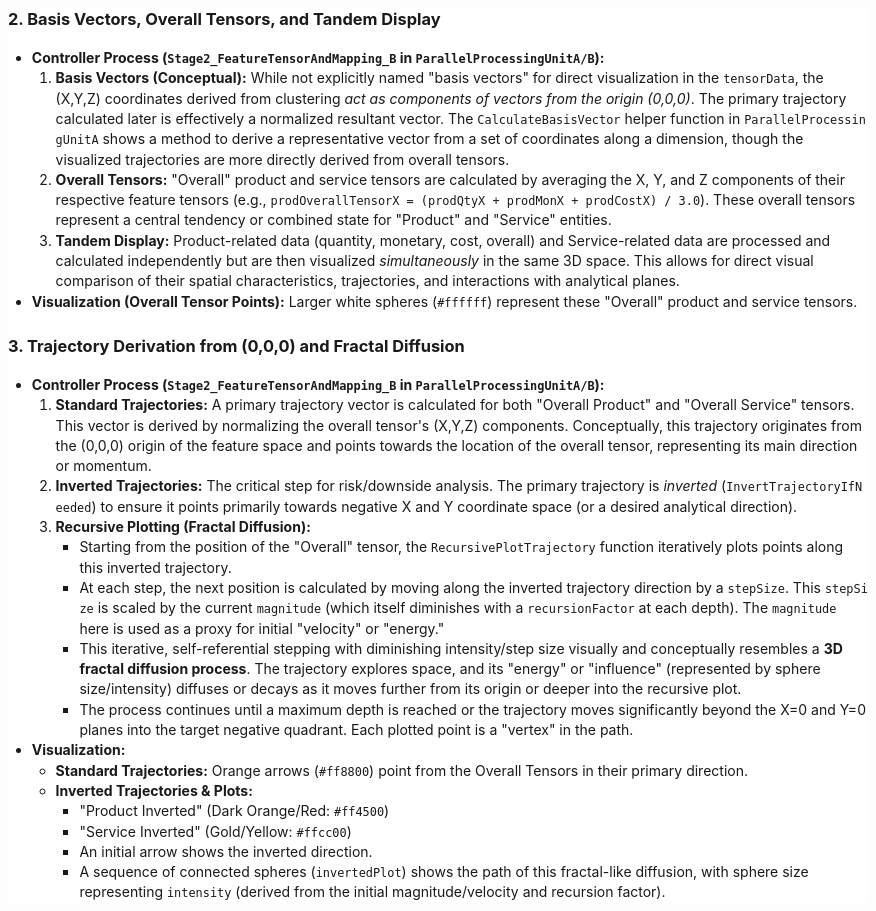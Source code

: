 ### 2. Basis Vectors, Overall Tensors, and Tandem Display

*   **Controller Process (`Stage2_FeatureTensorAndMapping_B` in `ParallelProcessingUnitA/B`):**
    1.  **Basis Vectors (Conceptual):** While not explicitly named "basis vectors" for direct visualization in the `tensorData`, the (X,Y,Z) coordinates derived from clustering *act as components of vectors from the origin (0,0,0)*. The primary trajectory calculated later is effectively a normalized resultant vector. The `CalculateBasisVector` helper function in `ParallelProcessingUnitA` shows a method to derive a representative vector from a set of coordinates along a dimension, though the visualized trajectories are more directly derived from overall tensors.
    2.  **Overall Tensors:** "Overall" product and service tensors are calculated by averaging the X, Y, and Z components of their respective feature tensors (e.g., `prodOverallTensorX = (prodQtyX + prodMonX + prodCostX) / 3.0`). These overall tensors represent a central tendency or combined state for "Product" and "Service" entities.
    3.  **Tandem Display:** Product-related data (quantity, monetary, cost, overall) and Service-related data are processed and calculated independently but are then visualized *simultaneously* in the same 3D space. This allows for direct visual comparison of their spatial characteristics, trajectories, and interactions with analytical planes.
*   **Visualization (Overall Tensor Points):** Larger white spheres (`#ffffff`) represent these "Overall" product and service tensors.

### 3. Trajectory Derivation from (0,0,0) and Fractal Diffusion

*   **Controller Process (`Stage2_FeatureTensorAndMapping_B` in `ParallelProcessingUnitA/B`):**
    1.  **Standard Trajectories:** A primary trajectory vector is calculated for both "Overall Product" and "Overall Service" tensors. This vector is derived by normalizing the overall tensor's (X,Y,Z) components. Conceptually, this trajectory originates from the (0,0,0) origin of the feature space and points towards the location of the overall tensor, representing its main direction or momentum.
    2.  **Inverted Trajectories:** The critical step for risk/downside analysis. The primary trajectory is *inverted* (`InvertTrajectoryIfNeeded`) to ensure it points primarily towards negative X and Y coordinate space (or a desired analytical direction).
    3.  **Recursive Plotting (Fractal Diffusion):**
        *   Starting from the position of the "Overall" tensor, the `RecursivePlotTrajectory` function iteratively plots points along this inverted trajectory.
        *   At each step, the next position is calculated by moving along the inverted trajectory direction by a `stepSize`. This `stepSize` is scaled by the current `magnitude` (which itself diminishes with a `recursionFactor` at each depth). The `magnitude` here is used as a proxy for initial "velocity" or "energy."
        *   This iterative, self-referential stepping with diminishing intensity/step size visually and conceptually resembles a **3D fractal diffusion process**. The trajectory explores space, and its "energy" or "influence" (represented by sphere size/intensity) diffuses or decays as it moves further from its origin or deeper into the recursive plot.
        *   The process continues until a maximum depth is reached or the trajectory moves significantly beyond the X=0 and Y=0 planes into the target negative quadrant. Each plotted point is a "vertex" in the path.
*   **Visualization:**
    *   **Standard Trajectories:** Orange arrows (`#ff8800`) point from the Overall Tensors in their primary direction.
    *   **Inverted Trajectories & Plots:**
        *   "Product Inverted" (Dark Orange/Red: `#ff4500`)
        *   "Service Inverted" (Gold/Yellow: `#ffcc00`)
        *   An initial arrow shows the inverted direction.
        *   A sequence of connected spheres (`invertedPlot`) shows the path of this fractal-like diffusion, with sphere size representing `intensity` (derived from the initial magnitude/velocity and recursion factor).
